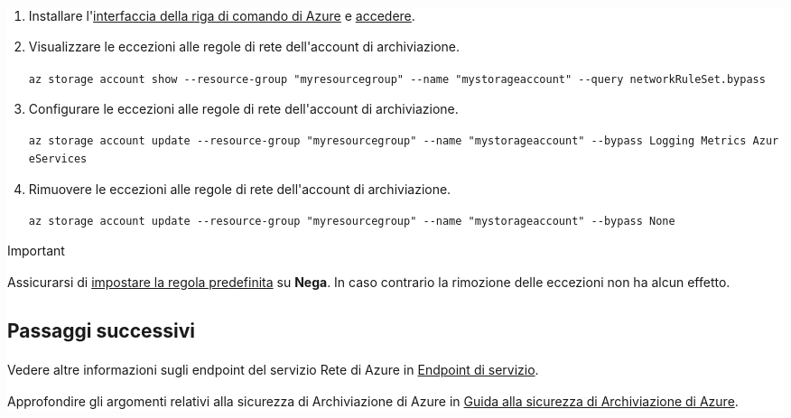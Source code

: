 1. Installare l'[interfaccia della riga di comando di Azure](/cli/azure/install-azure-cli) e [accedere](/cli/azure/authenticate-azure-cli).

1. Visualizzare le eccezioni alle regole di rete dell'account di archiviazione.

    ```azurecli
    az storage account show --resource-group "myresourcegroup" --name "mystorageaccount" --query networkRuleSet.bypass
    ```

1. Configurare le eccezioni alle regole di rete dell'account di archiviazione.

    ```azurecli
    az storage account update --resource-group "myresourcegroup" --name "mystorageaccount" --bypass Logging Metrics AzureServices
    ```

1. Rimuovere le eccezioni alle regole di rete dell'account di archiviazione.

    ```azurecli
    az storage account update --resource-group "myresourcegroup" --name "mystorageaccount" --bypass None
    ```

> [!IMPORTANT]
> Assicurarsi di [impostare la regola predefinita](#change-the-default-network-access-rule) su **Nega**. In caso contrario la rimozione delle eccezioni non ha alcun effetto.

## <a name="next-steps"></a>Passaggi successivi

Vedere altre informazioni sugli endpoint del servizio Rete di Azure in [Endpoint di servizio](/azure/virtual-network/virtual-network-service-endpoints-overview).

Approfondire gli argomenti relativi alla sicurezza di Archiviazione di Azure in [Guida alla sicurezza di Archiviazione di Azure](storage-security-guide.md).
